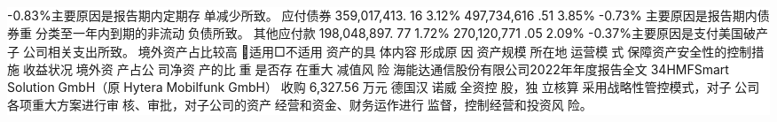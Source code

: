 -0.83%主要原因是报告期内定期存
单减少所致。
应付债券
359,017,413.
16
3.12%
497,734,616
.51
3.85%
-0.73%
主要原因是报告期内债券重
分类至一年内到期的非流动
负债所致。
其他应付款
198,048,897.
77
1.72%
270,120,771
.05
2.09%
-0.37%主要原因是支付美国破产子
公司相关支出所致。
境外资产占比较高
适用□不适用
资产的具
体内容
形成原
因
资产规模
所在地
运营模
式
保障资产安全性的控制措施
收益状况
境外资
产占公
司净资
产的比
重
是否存
在重大
减值风
险
海能达通信股份有限公司2022年年度报告全文
34HMFSmart
Solution
GmbH（原
Hytera
Mobilfunk
GmbH）
收购
6,327.56
万元
德国汉
诺威
全资控
股，独
立核算
采用战略性管控模式，对子
公司各项重大方案进行审
核、审批，对子公司的资产
经营和资金、财务运作进行
监督，控制经营和投资风
险。
